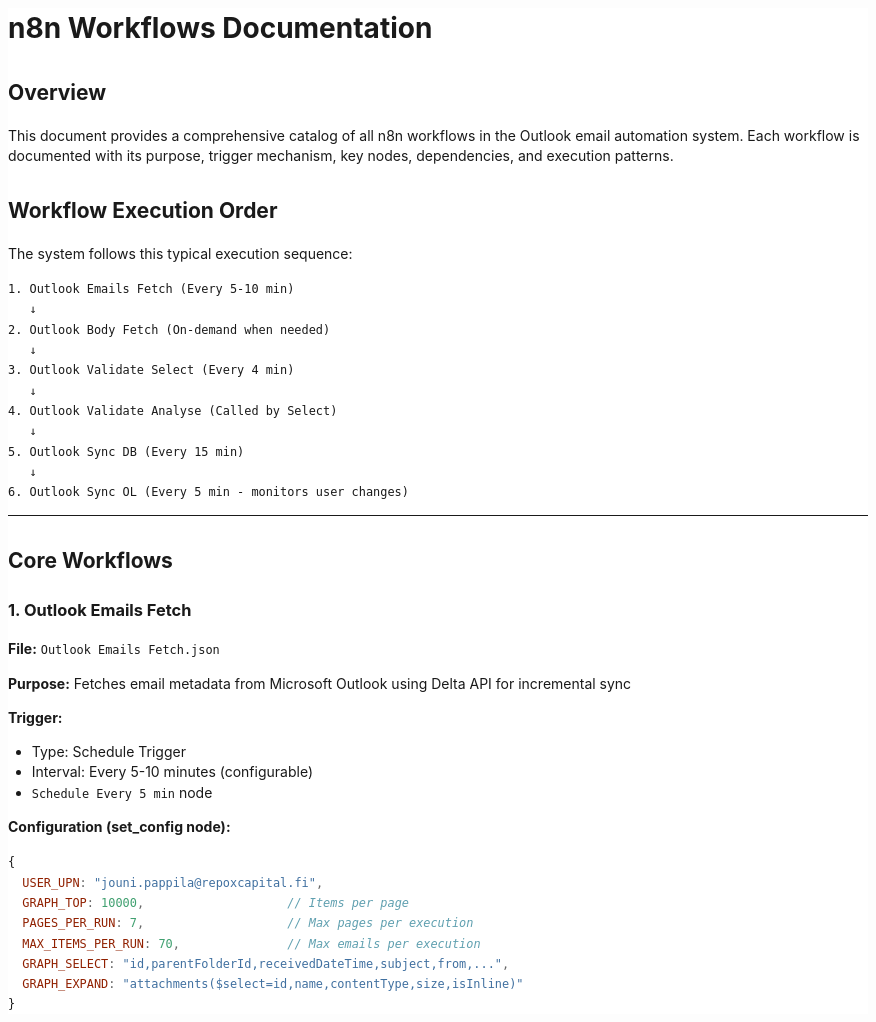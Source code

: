 # n8n Workflows Documentation

## Overview

This document provides a comprehensive catalog of all n8n workflows in the Outlook email automation system. Each workflow is documented with its purpose, trigger mechanism, key nodes, dependencies, and execution patterns.

## Workflow Execution Order

The system follows this typical execution sequence:

```
1. Outlook Emails Fetch (Every 5-10 min)
   ↓
2. Outlook Body Fetch (On-demand when needed)
   ↓
3. Outlook Validate Select (Every 4 min)
   ↓
4. Outlook Validate Analyse (Called by Select)
   ↓
5. Outlook Sync DB (Every 15 min)
   ↓
6. Outlook Sync OL (Every 5 min - monitors user changes)
```

---

## Core Workflows

### 1. Outlook Emails Fetch

**File:** `Outlook Emails Fetch.json`

**Purpose:** Fetches email metadata from Microsoft Outlook using Delta API for incremental sync

**Trigger:**
- Type: Schedule Trigger
- Interval: Every 5-10 minutes (configurable)
- `Schedule Every 5 min` node

**Configuration (set_config node):**
```javascript
{
  USER_UPN: "jouni.pappila@repoxcapital.fi",
  GRAPH_TOP: 10000,                    // Items per page
  PAGES_PER_RUN: 7,                    // Max pages per execution
  MAX_ITEMS_PER_RUN: 70,               // Max emails per execution
  GRAPH_SELECT: "id,parentFolderId,receivedDateTime,subject,from,...",
  GRAPH_EXPAND: "attachments($select=id,name,contentType,size,isInline)"
}
```
